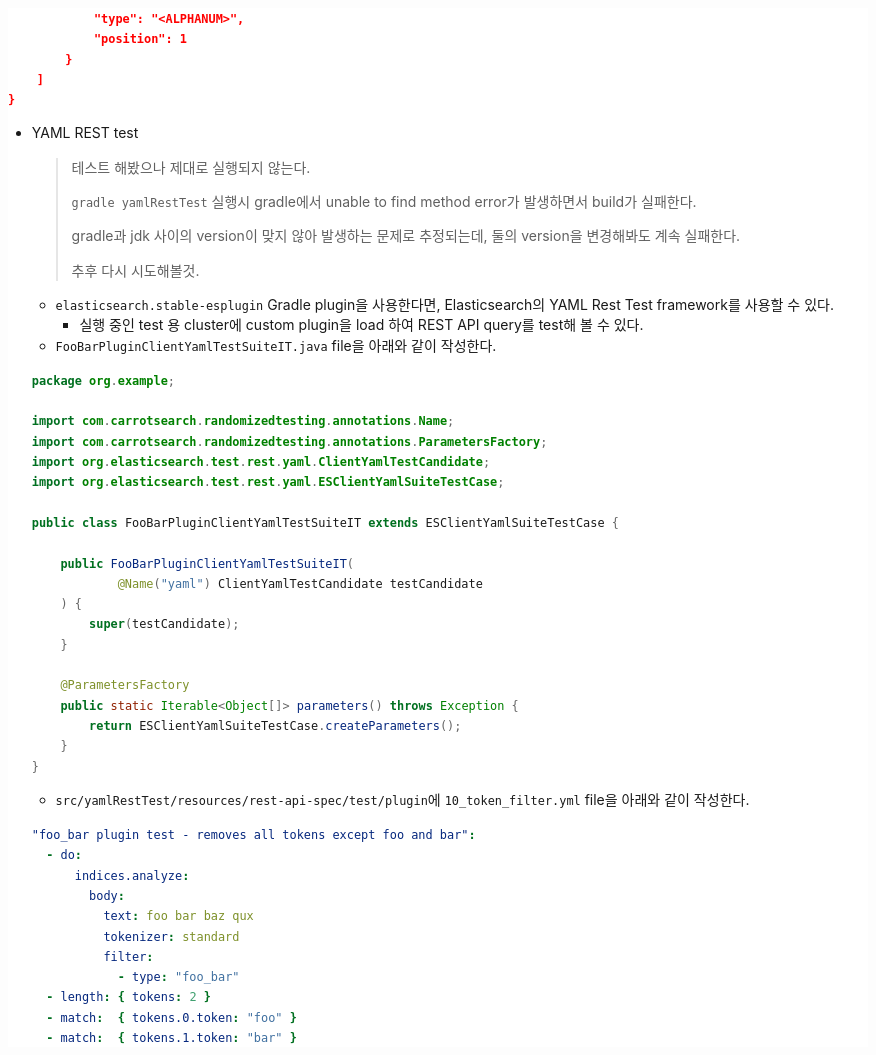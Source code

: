   ```json
              "type": "<ALPHANUM>",
              "position": 1
          }
      ]
  }
  ```



- YAML REST test

  > 테스트 해봤으나 제대로 실행되지 않는다.
  >
  >  `gradle yamlRestTest` 실행시 gradle에서 unable to find method error가 발생하면서 build가 실패한다.
  >
  > gradle과 jdk 사이의 version이 맞지 않아 발생하는 문제로 추정되는데, 둘의 version을 변경해봐도 계속 실패한다.
  >
  > 추후 다시 시도해볼것.
  
  - `elasticsearch.stable-esplugin` Gradle plugin을 사용한다면, Elasticsearch의 YAML Rest Test framework를 사용할 수 있다.
    - 실행 중인 test 용 cluster에 custom plugin을 load 하여 REST API query를 test해 볼 수 있다.
  - `FooBarPluginClientYamlTestSuiteIT.java` file을 아래와 같이 작성한다.
  
  ```java
  package org.example;
  
  import com.carrotsearch.randomizedtesting.annotations.Name;
  import com.carrotsearch.randomizedtesting.annotations.ParametersFactory;
  import org.elasticsearch.test.rest.yaml.ClientYamlTestCandidate;
  import org.elasticsearch.test.rest.yaml.ESClientYamlSuiteTestCase;
  
  public class FooBarPluginClientYamlTestSuiteIT extends ESClientYamlSuiteTestCase {
  
      public FooBarPluginClientYamlTestSuiteIT(
              @Name("yaml") ClientYamlTestCandidate testCandidate
      ) {
          super(testCandidate);
      }
  
      @ParametersFactory
      public static Iterable<Object[]> parameters() throws Exception {
          return ESClientYamlSuiteTestCase.createParameters();
      }
  }
  ```
  
  - `src/yamlRestTest/resources/rest-api-spec/test/plugin`에  `10_token_filter.yml` file을 아래와 같이 작성한다.
  
  ```yaml
  "foo_bar plugin test - removes all tokens except foo and bar":
    - do:
        indices.analyze:
          body:
            text: foo bar baz qux
            tokenizer: standard
            filter:
              - type: "foo_bar"
    - length: { tokens: 2 }
    - match:  { tokens.0.token: "foo" }
    - match:  { tokens.1.token: "bar" }
  ```
  